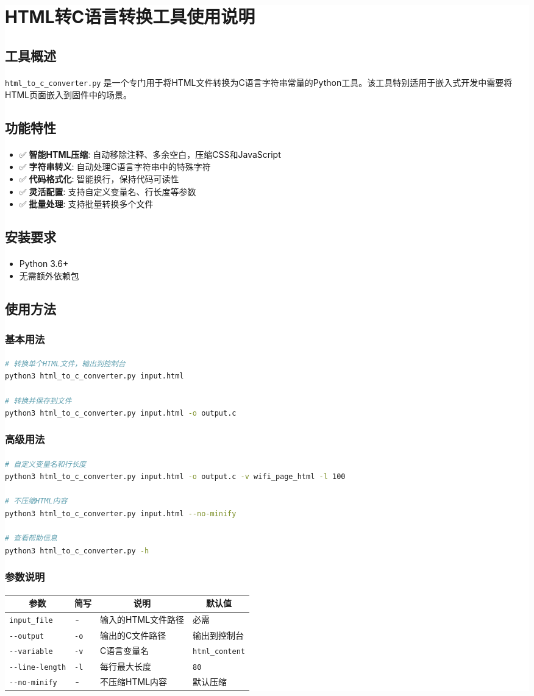 # HTML转C语言转换工具使用说明

## 工具概述

`html_to_c_converter.py` 是一个专门用于将HTML文件转换为C语言字符串常量的Python工具。该工具特别适用于嵌入式开发中需要将HTML页面嵌入到固件中的场景。

## 功能特性

- ✅ **智能HTML压缩**: 自动移除注释、多余空白，压缩CSS和JavaScript
- ✅ **字符串转义**: 自动处理C语言字符串中的特殊字符
- ✅ **代码格式化**: 智能换行，保持代码可读性
- ✅ **灵活配置**: 支持自定义变量名、行长度等参数
- ✅ **批量处理**: 支持批量转换多个文件

## 安装要求

- Python 3.6+
- 无需额外依赖包

## 使用方法

### 基本用法

```bash
# 转换单个HTML文件，输出到控制台
python3 html_to_c_converter.py input.html

# 转换并保存到文件
python3 html_to_c_converter.py input.html -o output.c
```

### 高级用法

```bash
# 自定义变量名和行长度
python3 html_to_c_converter.py input.html -o output.c -v wifi_page_html -l 100

# 不压缩HTML内容
python3 html_to_c_converter.py input.html --no-minify

# 查看帮助信息
python3 html_to_c_converter.py -h
```

### 参数说明

| 参数 | 简写 | 说明 | 默认值 |
|------|------|------|--------|
| `input_file` | - | 输入的HTML文件路径 | 必需 |
| `--output` | `-o` | 输出的C文件路径 | 输出到控制台 |
| `--variable` | `-v` | C语言变量名 | `html_content` |
| `--line-length` | `-l` | 每行最大长度 | `80` |
| `--no-minify` | - | 不压缩HTML内容 | 默认压缩 |
